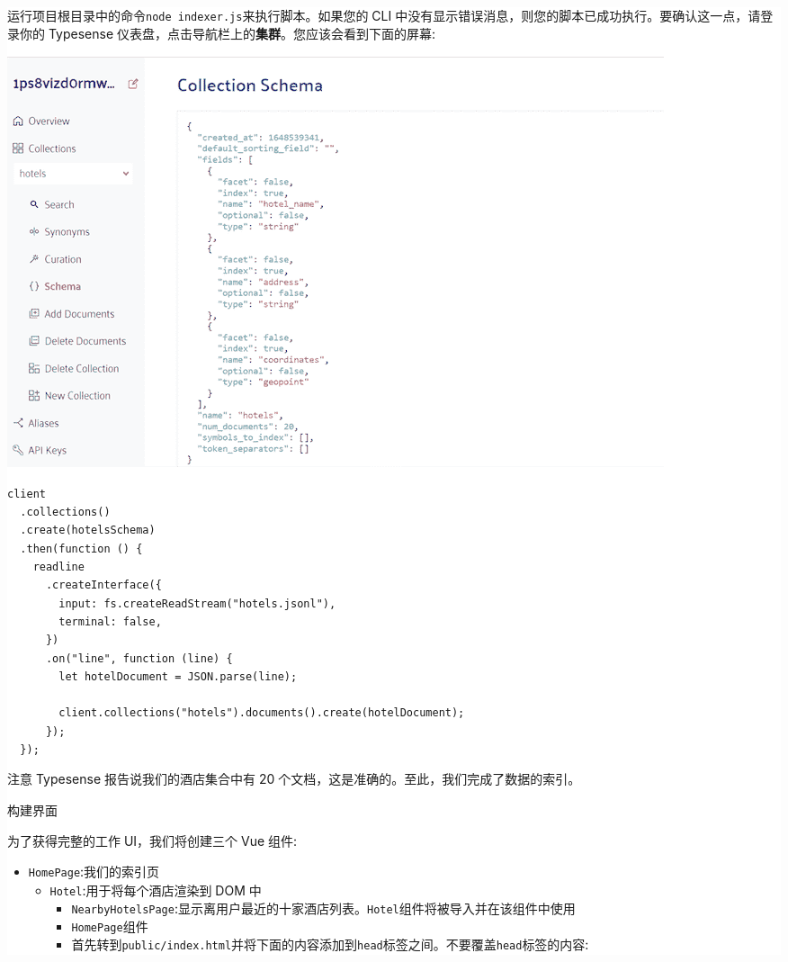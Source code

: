 运行项目根目录中的命令`node indexer.js`来执行脚本。如果您的 CLI 中没有显示错误消息，则您的脚本已成功执行。要确认这一点，请登录你的 Typesense 仪表盘，点击导航栏上的**集群**。您应该会看到下面的屏幕:

![Typesense Dashboard Collection Schema](img/b92c500c3741af45f63cea6a3753a698.png)

```
client
  .collections()
  .create(hotelsSchema)
  .then(function () {
    readline
      .createInterface({
        input: fs.createReadStream("hotels.jsonl"),
        terminal: false,
      })
      .on("line", function (line) {
        let hotelDocument = JSON.parse(line);

        client.collections("hotels").documents().create(hotelDocument);
      });
  });

```

注意 Typesense 报告说我们的酒店集合中有 20 个文档，这是准确的。至此，我们完成了数据的索引。

构建界面

为了获得完整的工作 UI，我们将创建三个 Vue 组件:

*   `HomePage`:我们的索引页
    *   `Hotel`:用于将每个酒店渲染到 DOM 中
        *   `NearbyHotelsPage`:显示离用户最近的十家酒店列表。`Hotel`组件将被导入并在该组件中使用
        *   `HomePage`组件
        *   首先转到`public/index.html`并将下面的内容添加到`head`标签之间。不要覆盖`head`标签的内容:
